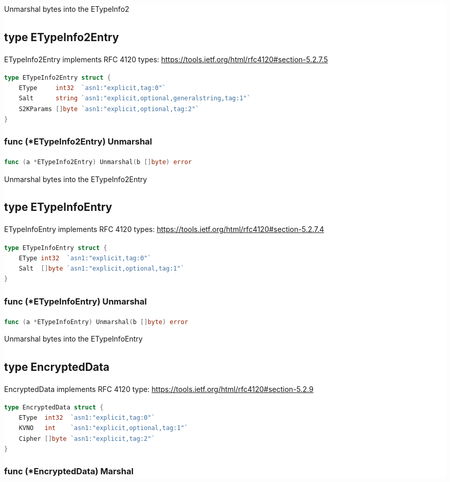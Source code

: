 Unmarshal bytes into the ETypeInfo2

## type ETypeInfo2Entry

ETypeInfo2Entry implements RFC 4120 types: https://tools.ietf.org/html/rfc4120#section-5.2.7.5

```go
type ETypeInfo2Entry struct {
    EType     int32  `asn1:"explicit,tag:0"`
    Salt      string `asn1:"explicit,optional,generalstring,tag:1"`
    S2KParams []byte `asn1:"explicit,optional,tag:2"`
}
```

### func \(\*ETypeInfo2Entry\) Unmarshal

```go
func (a *ETypeInfo2Entry) Unmarshal(b []byte) error
```

Unmarshal bytes into the ETypeInfo2Entry

## type ETypeInfoEntry

ETypeInfoEntry implements RFC 4120 types: https://tools.ietf.org/html/rfc4120#section-5.2.7.4

```go
type ETypeInfoEntry struct {
    EType int32  `asn1:"explicit,tag:0"`
    Salt  []byte `asn1:"explicit,optional,tag:1"`
}
```

### func \(\*ETypeInfoEntry\) Unmarshal

```go
func (a *ETypeInfoEntry) Unmarshal(b []byte) error
```

Unmarshal bytes into the ETypeInfoEntry

## type EncryptedData

EncryptedData implements RFC 4120 type: https://tools.ietf.org/html/rfc4120#section-5.2.9

```go
type EncryptedData struct {
    EType  int32  `asn1:"explicit,tag:0"`
    KVNO   int    `asn1:"explicit,optional,tag:1"`
    Cipher []byte `asn1:"explicit,tag:2"`
}
```

### func \(\*EncryptedData\) Marshal
